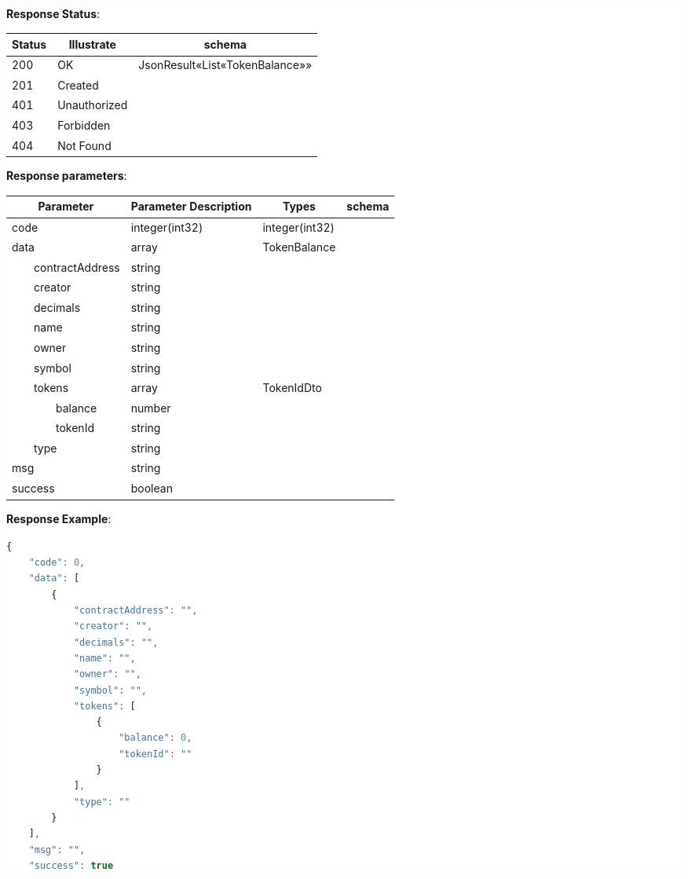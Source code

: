**Response Status**:

| Status | Illustrate   | schema                         |
| ------ | ------------ | ------------------------------ |
| 200    | OK           | JsonResult«List«TokenBalance»» |
| 201    | Created      |                                |
| 401    | Unauthorized |                                |
| 403    | Forbidden    |                                |
| 404    | Not Found    |                                |

**Response parameters**:

| Parameter         | Parameter Description | Types          | schema |
| ----------------- | --------------------- | -------------- | ------ |
| code              | integer(int32)        | integer(int32) |        |
| data              | array                 | TokenBalance   |        |
|   contractAddress | string                |                |        |
|   creator         | string                |                |        |
|   decimals        | string                |                |        |
|   name            | string                |                |        |
|   owner           | string                |                |        |
|   symbol          | string                |                |        |
|   tokens          | array                 | TokenIdDto     |        |
|     balance       | number                |                |        |
|     tokenId       | string                |                |        |
|   type            | string                |                |        |
| msg               | string                |                |        |
| success           | boolean               |                |        |

**Response Example**:

```javascript
{
	"code": 0,
	"data": [
		{
			"contractAddress": "",
			"creator": "",
			"decimals": "",
			"name": "",
			"owner": "",
			"symbol": "",
			"tokens": [
				{
					"balance": 0,
					"tokenId": ""
				}
			],
			"type": ""
		}
	],
	"msg": "",
	"success": true
```